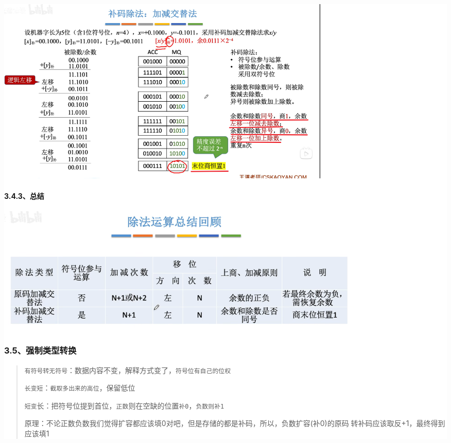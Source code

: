 <img src="(计算机组成原理-码-数-器).assets/image-20220928200359499.png" alt="image-20220928200359499" style="zoom:60%;" /> 



#### 3.4.3、总结

<img src="(计算机组成原理-码-数-器).assets/image-20220928200514185.png" alt="image-20220928200514185" style="zoom:67%;" /> 





### 3.5、强制类型转换

> `有符号转无符号`：数据内容不变，解释方式变了，`符号位有自己的位权`
>
> `长变短`：`截取多出来的高位`，保留低位
>
> `短变`长：把符号位提到首位，`正数`则在空缺的位置`补0`，`负数则补1`
>
> 原理：不论正数负数我们觉得扩容都应该填0对吧，但是存储的都是补码，所以，负数扩容(补0)的原码 转补码应该取反+1，最终得到应该填1
